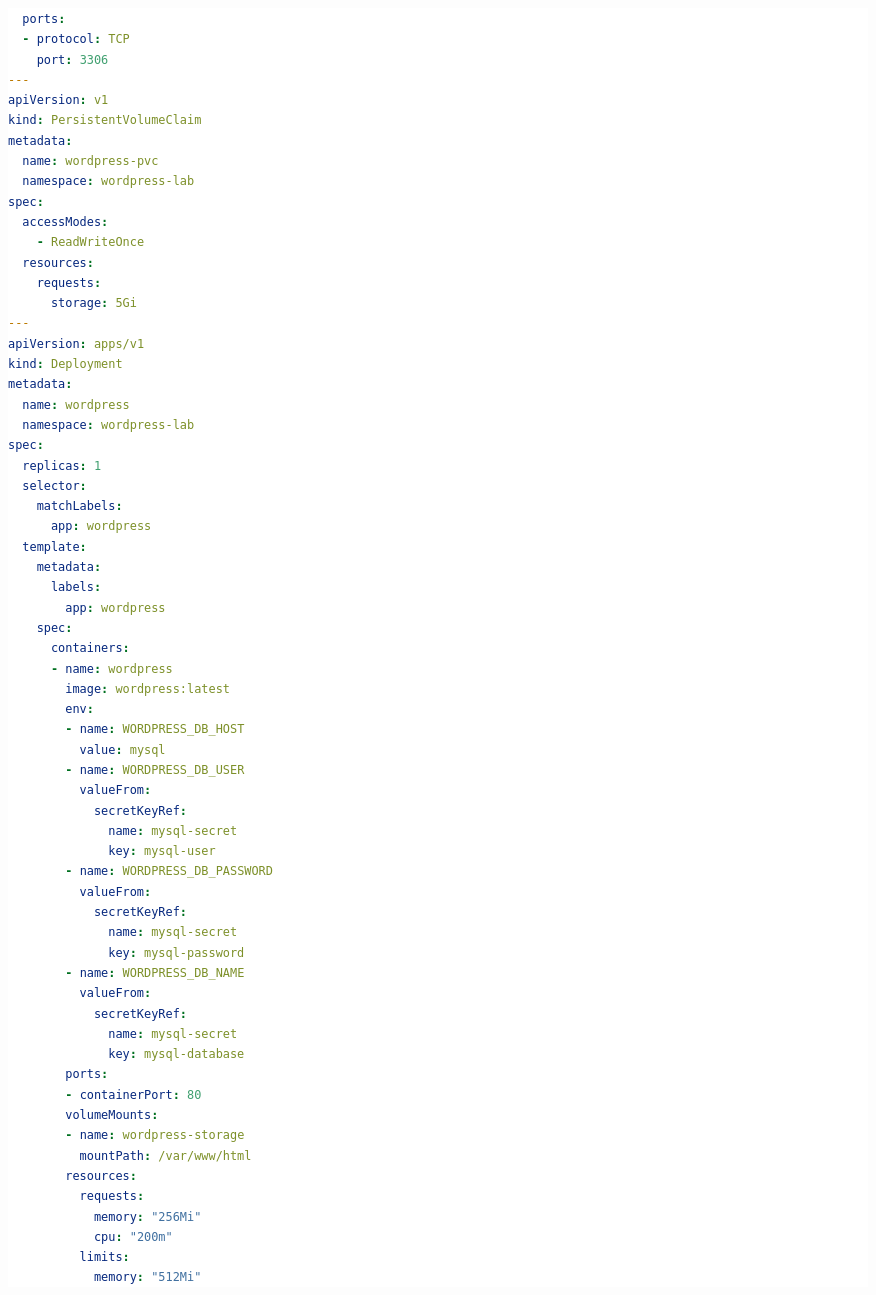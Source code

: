 ```yaml
  ports:
  - protocol: TCP
    port: 3306
---
apiVersion: v1
kind: PersistentVolumeClaim
metadata:
  name: wordpress-pvc
  namespace: wordpress-lab
spec:
  accessModes:
    - ReadWriteOnce
  resources:
    requests:
      storage: 5Gi
---
apiVersion: apps/v1
kind: Deployment
metadata:
  name: wordpress
  namespace: wordpress-lab
spec:
  replicas: 1
  selector:
    matchLabels:
      app: wordpress
  template:
    metadata:
      labels:
        app: wordpress
    spec:
      containers:
      - name: wordpress
        image: wordpress:latest
        env:
        - name: WORDPRESS_DB_HOST
          value: mysql
        - name: WORDPRESS_DB_USER
          valueFrom:
            secretKeyRef:
              name: mysql-secret
              key: mysql-user
        - name: WORDPRESS_DB_PASSWORD
          valueFrom:
            secretKeyRef:
              name: mysql-secret
              key: mysql-password
        - name: WORDPRESS_DB_NAME
          valueFrom:
            secretKeyRef:
              name: mysql-secret
              key: mysql-database
        ports:
        - containerPort: 80
        volumeMounts:
        - name: wordpress-storage
          mountPath: /var/www/html
        resources:
          requests:
            memory: "256Mi"
            cpu: "200m"
          limits:
            memory: "512Mi"
```